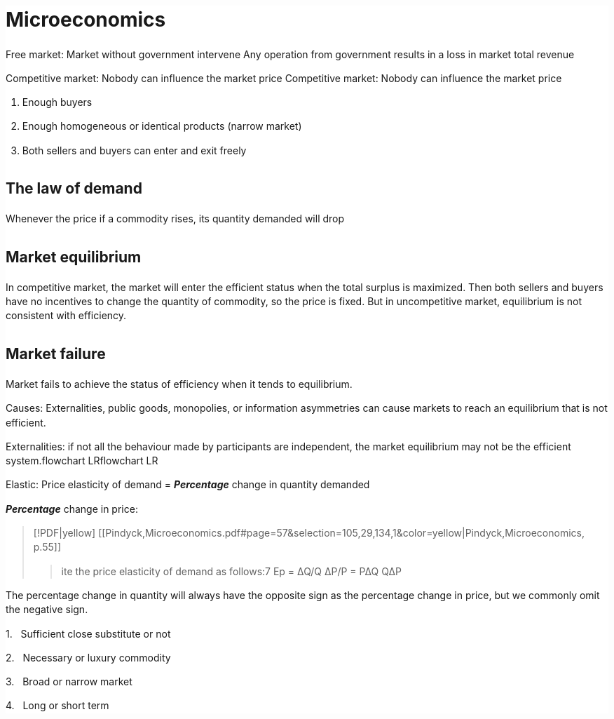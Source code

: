 # Microeconomics

Free market: Market without government intervene
 Any operation from government results in a loss in market total revenue

Competitive market: Nobody can influence the market price
Competitive market: Nobody can influence the market price
1. Enough buyers

2. Enough homogeneous or identical products (narrow market)

3. Both sellers and buyers can enter and exit freely

## The law of demand

Whenever the price if a commodity rises, its quantity demanded will drop

## Market equilibrium

In competitive market, the market will enter the efficient status when the total surplus is maximized. Then both sellers and buyers have no incentives to change the quantity of commodity, so the price is fixed. But in uncompetitive market, equilibrium is not consistent with efficiency.

## Market failure

Market fails to achieve the status of efficiency when it tends to equilibrium.

Causes:
 Externalities, public goods, monopolies, or information asymmetries can cause markets to reach an equilibrium that is not efficient.

Externalities:
 if not all the behaviour made by participants are independent, the market equilibrium may not be the efficient system.flowchart LRflowchart LR

Elastic:
 Price elasticity of demand = ***Percentage*** change in quantity demanded

***Percentage*** change in price:
> [!PDF|yellow] [[Pindyck,Microeconomics.pdf#page=57&selection=105,29,134,1&color=yellow|Pindyck,Microeconomics, p.55]]
> > ite the price elasticity of demand as follows:7
> > Ep = ∆Q/Q ∆P/P = P∆Q Q∆P

The percentage change in quantity will always have the opposite sign as the percentage change in price, but we commonly omit the negative sign.

1.   Sufficient close substitute or not

2.   Necessary or luxury commodity

3.   Broad or narrow market

4.   Long or short term
